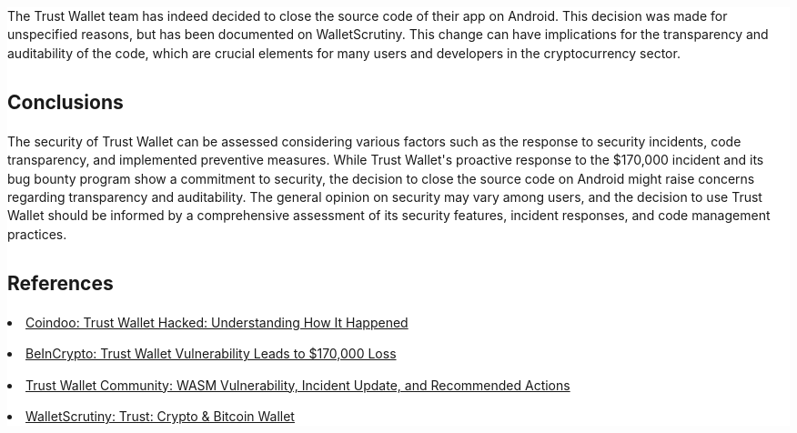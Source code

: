 The Trust Wallet team has indeed decided to close the source code of their app on Android. This decision was made for unspecified reasons, but has been documented on WalletScrutiny. This change can have implications for the transparency and auditability of the code, which are crucial elements for many users and developers in the cryptocurrency sector.

## Conclusions
The security of Trust Wallet can be assessed considering various factors such as the response to security incidents, code transparency, and implemented preventive measures. While Trust Wallet's proactive response to the $170,000 incident and its bug bounty program show a commitment to security, the decision to close the source code on Android might raise concerns regarding transparency and auditability. The general opinion on security may vary among users, and the decision to use Trust Wallet should be informed by a comprehensive assessment of its security features, incident responses, and code management practices.



## References ##

<li><a href="https://coindoo.com/trust-wallet-hacked-understanding-how-it-happened/" target="_blank" rel="noopener" title="">Coindoo: Trust Wallet Hacked: Understanding How It Happened</a></li>
<p></p>
<p></p>
<li><a href="https://beincrypto.com/trust-wallet-vulnerability-leads-to-170000-loss/" target="_blank" rel="noopener" title="">BeInCrypto: Trust Wallet Vulnerability Leads to $170,000 Loss</a></li>
<p></p>
<p></p>
<li><a href="https://community.trustwallet.com/t/wasm-vulnerability-incident-update-and-recommended-actions/146" target="_blank" rel="noopener" title="">Trust Wallet Community: WASM Vulnerability, Incident Update, and Recommended Actions</a></li>
<p></p>
<p></p>
<li><a href="https://walletscrutiny.com/android/com.wallet.crypto.trustapp/" target="_blank" rel="noopener" title="">WalletScrutiny: Trust: Crypto &amp; Bitcoin Wallet</a></li>


